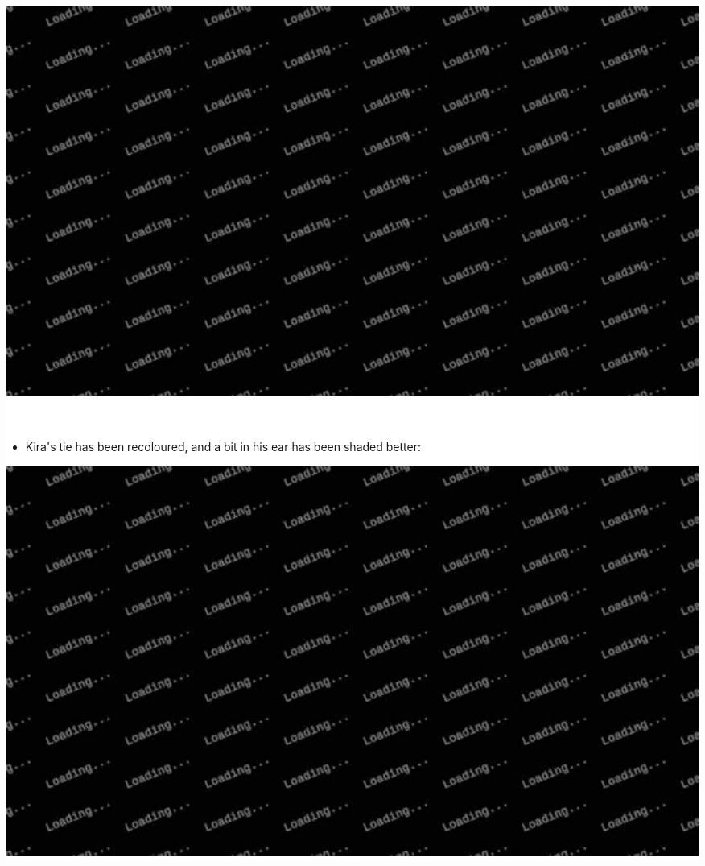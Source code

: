  <img width="100%" height="100%" class="lazyload" src="./../images/loading.jpg"
  data-src="./../images/DIU24/bd-22285-1090px.jpg"
  data-srcset="./../images/DIU24/bd-22285-512px.jpg 512w,
  ./../images/DIU24/bd-22285-768px.jpg 768w,
  ./../images/DIU24/bd-22285-1090px.jpg 1090w"
  sizes="(min-width: 1218px) 1090px,
  (min-width: 768px) 87vw,
  89vw" />
</div>

<br>

- Kira's tie has been recoloured, and a bit in his ear has been shaded better:

<div id="container1" class="twentytwenty-container">
 <img width="100%" height="100%" class="lazyload" src="./../images/loading.jpg"